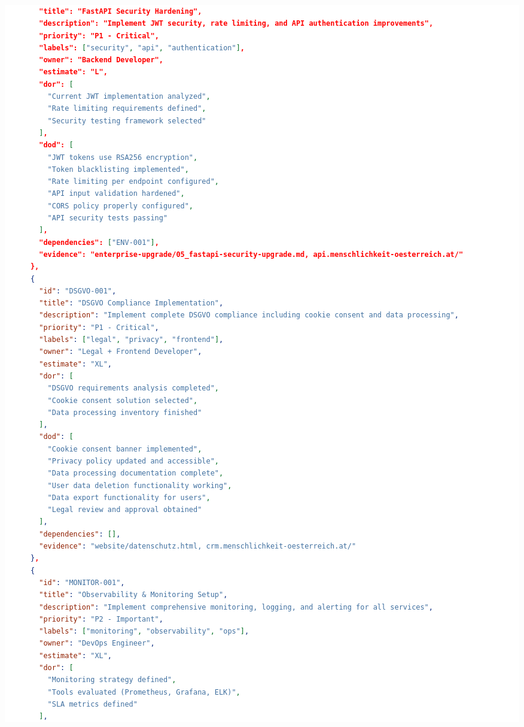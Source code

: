 ```json
        "title": "FastAPI Security Hardening",
        "description": "Implement JWT security, rate limiting, and API authentication improvements",
        "priority": "P1 - Critical",
        "labels": ["security", "api", "authentication"],
        "owner": "Backend Developer",
        "estimate": "L",
        "dor": [
          "Current JWT implementation analyzed",
          "Rate limiting requirements defined",
          "Security testing framework selected"
        ],
        "dod": [
          "JWT tokens use RSA256 encryption",
          "Token blacklisting implemented",
          "Rate limiting per endpoint configured",
          "API input validation hardened",
          "CORS policy properly configured",
          "API security tests passing"
        ],
        "dependencies": ["ENV-001"],
        "evidence": "enterprise-upgrade/05_fastapi-security-upgrade.md, api.menschlichkeit-oesterreich.at/"
      },
      {
        "id": "DSGVO-001",
        "title": "DSGVO Compliance Implementation", 
        "description": "Implement complete DSGVO compliance including cookie consent and data processing",
        "priority": "P1 - Critical",
        "labels": ["legal", "privacy", "frontend"],
        "owner": "Legal + Frontend Developer",
        "estimate": "XL",
        "dor": [
          "DSGVO requirements analysis completed",
          "Cookie consent solution selected",
          "Data processing inventory finished"
        ],
        "dod": [
          "Cookie consent banner implemented",
          "Privacy policy updated and accessible",
          "Data processing documentation complete",
          "User data deletion functionality working",
          "Data export functionality for users",
          "Legal review and approval obtained"
        ],
        "dependencies": [],
        "evidence": "website/datenschutz.html, crm.menschlichkeit-oesterreich.at/"
      },
      {
        "id": "MONITOR-001", 
        "title": "Observability & Monitoring Setup",
        "description": "Implement comprehensive monitoring, logging, and alerting for all services",
        "priority": "P2 - Important",
        "labels": ["monitoring", "observability", "ops"],
        "owner": "DevOps Engineer", 
        "estimate": "XL",
        "dor": [
          "Monitoring strategy defined",
          "Tools evaluated (Prometheus, Grafana, ELK)",
          "SLA metrics defined"
        ],
```